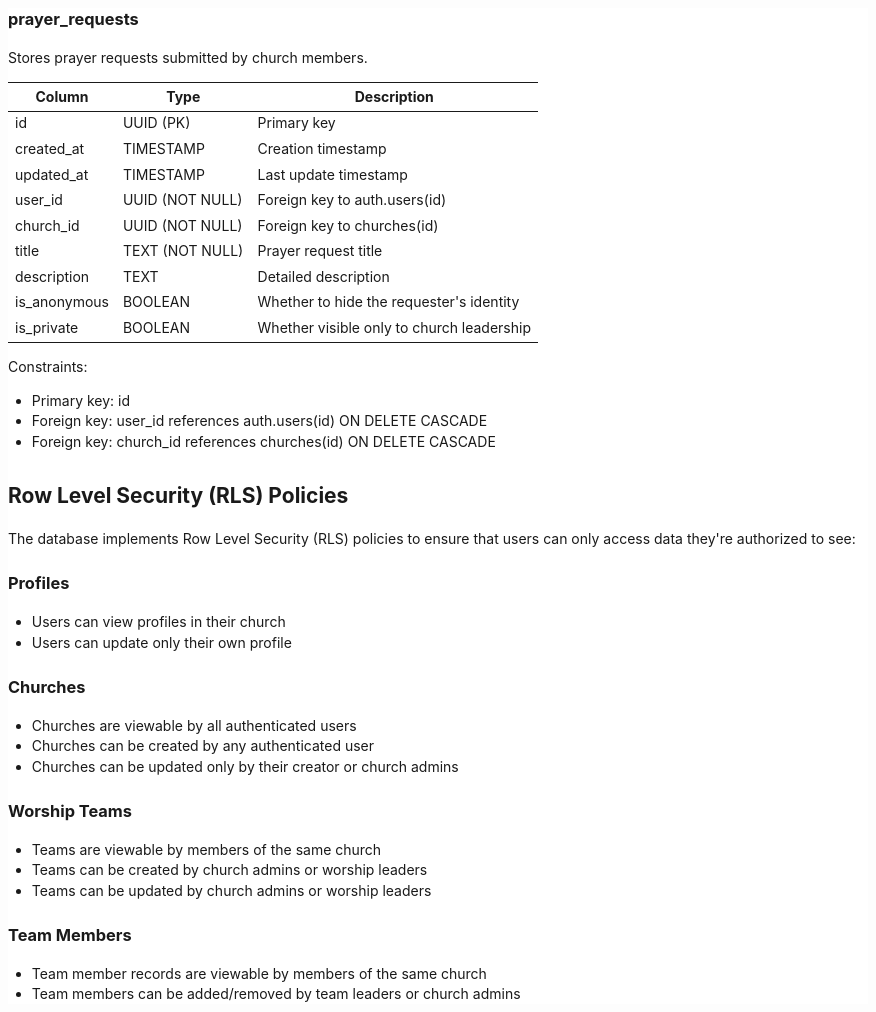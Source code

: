 ### prayer_requests

Stores prayer requests submitted by church members.

| Column      | Type                 | Description                                   |
|-------------|----------------------|-----------------------------------------------|
| id          | UUID (PK)            | Primary key                                   |
| created_at  | TIMESTAMP            | Creation timestamp                            |
| updated_at  | TIMESTAMP            | Last update timestamp                         |
| user_id     | UUID (NOT NULL)      | Foreign key to auth.users(id)                 |
| church_id   | UUID (NOT NULL)      | Foreign key to churches(id)                   |
| title       | TEXT (NOT NULL)      | Prayer request title                          |
| description | TEXT                 | Detailed description                          |
| is_anonymous| BOOLEAN              | Whether to hide the requester's identity      |
| is_private  | BOOLEAN              | Whether visible only to church leadership     |

Constraints:
- Primary key: id
- Foreign key: user_id references auth.users(id) ON DELETE CASCADE
- Foreign key: church_id references churches(id) ON DELETE CASCADE

## Row Level Security (RLS) Policies

The database implements Row Level Security (RLS) policies to ensure that users can only access data they're authorized to see:

### Profiles

- Users can view profiles in their church
- Users can update only their own profile

### Churches

- Churches are viewable by all authenticated users
- Churches can be created by any authenticated user
- Churches can be updated only by their creator or church admins

### Worship Teams

- Teams are viewable by members of the same church
- Teams can be created by church admins or worship leaders
- Teams can be updated by church admins or worship leaders

### Team Members

- Team member records are viewable by members of the same church
- Team members can be added/removed by team leaders or church admins
